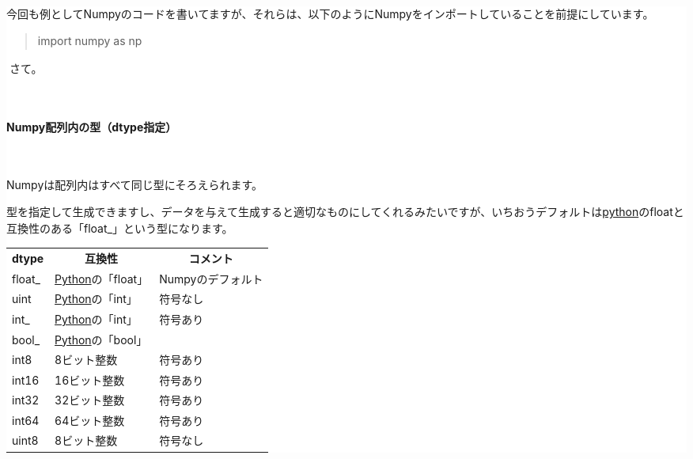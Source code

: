 
<p>今回も例としてNumpyのコードを書いてますが、それらは、以下のようにNumpyをインポートしていることを前提にしています。</p>
<blockquote>
<p>import numpy as np</p>
</blockquote>
<p> さて。</p>
<p> </p>
<h4>Numpy配列内の型（dtype指定）</h4>
<p> </p>
<p>Numpyは配列内はすべて同じ型にそろえられます。</p>
<p>型を指定して生成できますし、データを与えて生成すると適切なものにしてくれるみたいですが、いちおうデフォルトは<a class="keyword" href="http://d.hatena.ne.jp/keyword/python">python</a>のfloatと互換性のある「float_」という型になります。</p>
<table>
<tbody>
<tr>
<th>dtype</th>
<th>互換性</th>
<th>コメント</th>
</tr>
<tr>
<td>float_</td>
<td><a class="keyword" href="http://d.hatena.ne.jp/keyword/Python">Python</a>の「float」</td>
<td>Numpyのデフォルト</td>
</tr>
<tr>
<td>uint</td>
<td><a class="keyword" href="http://d.hatena.ne.jp/keyword/Python">Python</a>の「int」</td>
<td>符号なし</td>
</tr>
<tr>
<td>int_</td>
<td><a class="keyword" href="http://d.hatena.ne.jp/keyword/Python">Python</a>の「int」</td>
<td>符号あり</td>
</tr>
<tr>
<td>bool_</td>
<td><a class="keyword" href="http://d.hatena.ne.jp/keyword/Python">Python</a>の「bool」</td>
<td> </td>
</tr>
<tr>
<td>int8</td>
<td>8ビット整数</td>
<td>符号あり</td>
</tr>
<tr>
<td>int16</td>
<td>16ビット整数</td>
<td>符号あり</td>
</tr>
<tr>
<td>int32</td>
<td>32ビット整数</td>
<td>符号あり</td>
</tr>
<tr>
<td>int64</td>
<td>64ビット整数</td>
<td>符号あり</td>
</tr>
<tr>
<td>uint8</td>
<td>8ビット整数</td>
<td>符号なし</td>
</tr>